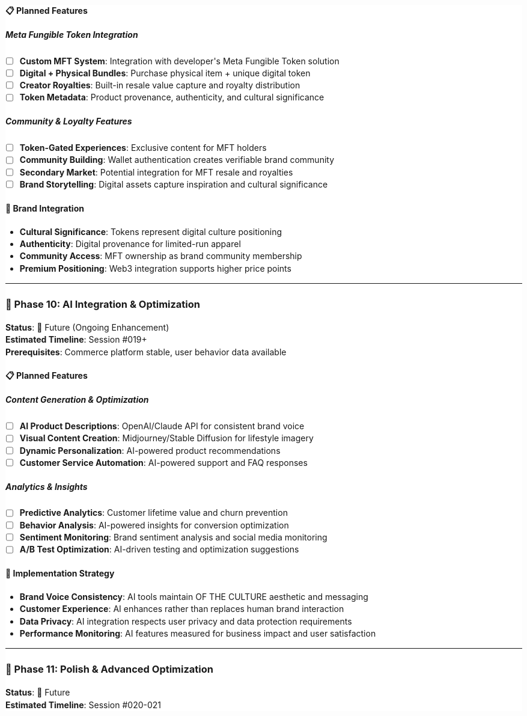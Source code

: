 #### 📋 Planned Features

##### Meta Fungible Token Integration
- [ ] **Custom MFT System**: Integration with developer's Meta Fungible Token solution
- [ ] **Digital + Physical Bundles**: Purchase physical item + unique digital token
- [ ] **Creator Royalties**: Built-in resale value capture and royalty distribution
- [ ] **Token Metadata**: Product provenance, authenticity, and cultural significance

##### Community & Loyalty Features
- [ ] **Token-Gated Experiences**: Exclusive content for MFT holders
- [ ] **Community Building**: Wallet authentication creates verifiable brand community
- [ ] **Secondary Market**: Potential integration for MFT resale and royalties
- [ ] **Brand Storytelling**: Digital assets capture inspiration and cultural significance

#### 🎨 Brand Integration
- **Cultural Significance**: Tokens represent digital culture positioning
- **Authenticity**: Digital provenance for limited-run apparel
- **Community Access**: MFT ownership as brand community membership
- **Premium Positioning**: Web3 integration supports higher price points

---

### 🎯 Phase 10: AI Integration & Optimization
**Status**: 🔮 Future (Ongoing Enhancement)  
**Estimated Timeline**: Session #019+  
**Prerequisites**: Commerce platform stable, user behavior data available

#### 📋 Planned Features

##### Content Generation & Optimization
- [ ] **AI Product Descriptions**: OpenAI/Claude API for consistent brand voice
- [ ] **Visual Content Creation**: Midjourney/Stable Diffusion for lifestyle imagery
- [ ] **Dynamic Personalization**: AI-powered product recommendations
- [ ] **Customer Service Automation**: AI-powered support and FAQ responses

##### Analytics & Insights
- [ ] **Predictive Analytics**: Customer lifetime value and churn prevention
- [ ] **Behavior Analysis**: AI-powered insights for conversion optimization
- [ ] **Sentiment Monitoring**: Brand sentiment analysis and social media monitoring
- [ ] **A/B Test Optimization**: AI-driven testing and optimization suggestions

#### 🤖 Implementation Strategy
- **Brand Voice Consistency**: AI tools maintain OF THE CULTURE aesthetic and messaging
- **Customer Experience**: AI enhances rather than replaces human brand interaction
- **Data Privacy**: AI integration respects user privacy and data protection requirements
- **Performance Monitoring**: AI features measured for business impact and user satisfaction

---

### 🎯 Phase 11: Polish & Advanced Optimization
**Status**: 🔮 Future  
**Estimated Timeline**: Session #020-021
